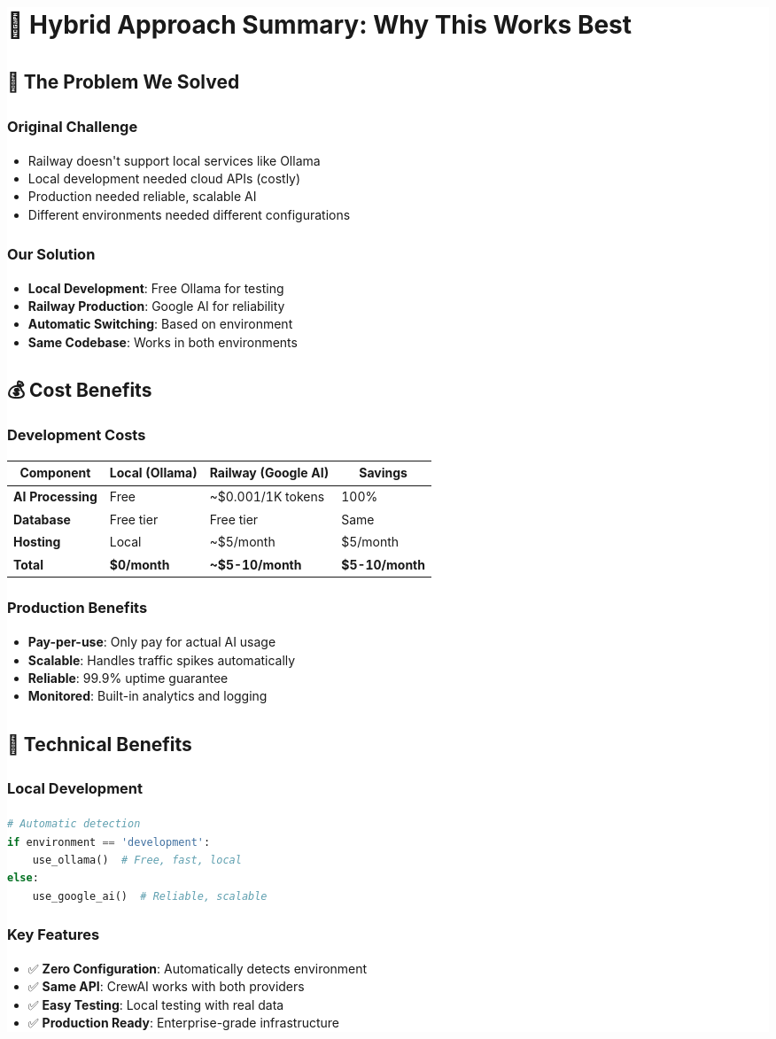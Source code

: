 # 🎯 Hybrid Approach Summary: Why This Works Best

## 🚀 The Problem We Solved

### **Original Challenge**
- Railway doesn't support local services like Ollama
- Local development needed cloud APIs (costly)
- Production needed reliable, scalable AI
- Different environments needed different configurations

### **Our Solution**
- **Local Development**: Free Ollama for testing
- **Railway Production**: Google AI for reliability
- **Automatic Switching**: Based on environment
- **Same Codebase**: Works in both environments

## 💰 Cost Benefits

### **Development Costs**
| Component | Local (Ollama) | Railway (Google AI) | Savings |
|-----------|----------------|---------------------|---------|
| **AI Processing** | Free | ~$0.001/1K tokens | 100% |
| **Database** | Free tier | Free tier | Same |
| **Hosting** | Local | ~$5/month | $5/month |
| **Total** | **$0/month** | **~$5-10/month** | **$5-10/month** |

### **Production Benefits**
- **Pay-per-use**: Only pay for actual AI usage
- **Scalable**: Handles traffic spikes automatically
- **Reliable**: 99.9% uptime guarantee
- **Monitored**: Built-in analytics and logging

## 🔧 Technical Benefits

### **Local Development**
```python
# Automatic detection
if environment == 'development':
    use_ollama()  # Free, fast, local
else:
    use_google_ai()  # Reliable, scalable
```

### **Key Features**
- ✅ **Zero Configuration**: Automatically detects environment
- ✅ **Same API**: CrewAI works with both providers
- ✅ **Easy Testing**: Local testing with real data
- ✅ **Production Ready**: Enterprise-grade infrastructure
